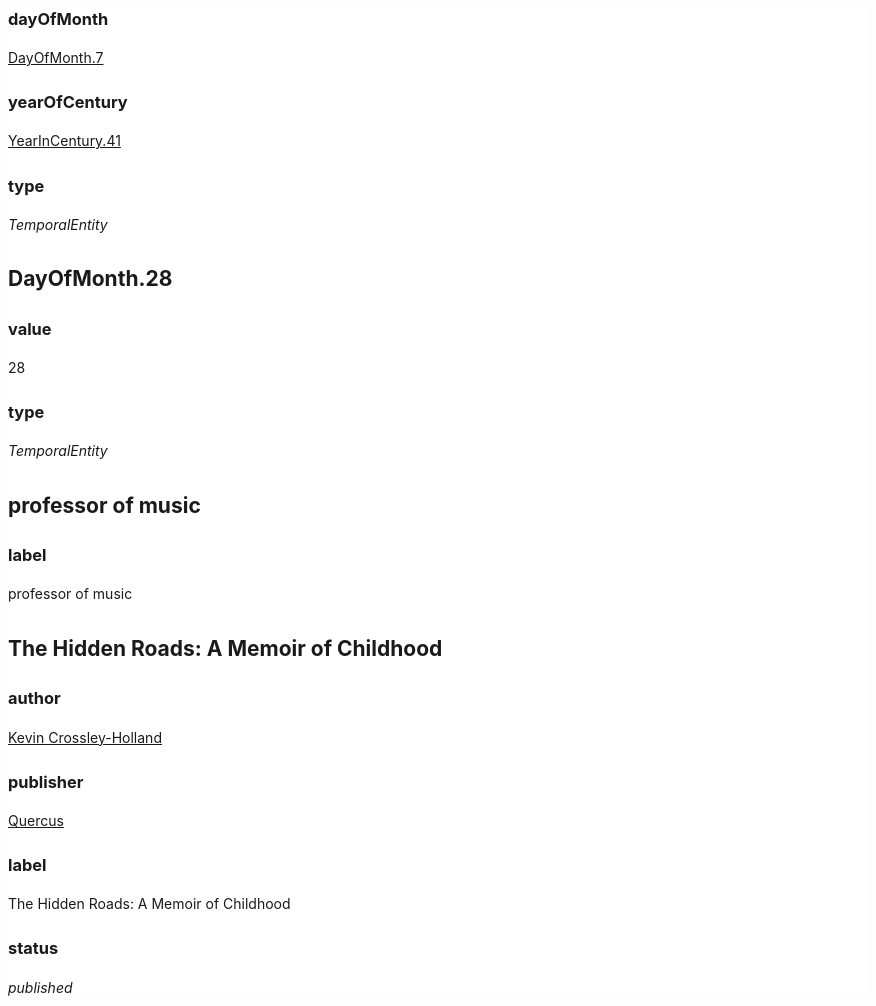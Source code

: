 ### dayOfMonth


[DayOfMonth.7](#DayOfMonth.7)

### yearOfCentury


[YearInCentury.41](#YearInCentury.41)

### type


*TemporalEntity*

## DayOfMonth.28

### value


28

### type


*TemporalEntity*

## professor of music

### label


professor of music

## The Hidden Roads: A Memoir of Childhood

### author


[Kevin Crossley-Holland](#Kevin-Crossley-Holland)

### publisher


[Quercus](#Quercus)

### label


The Hidden Roads: A Memoir of Childhood

### status


*published*
